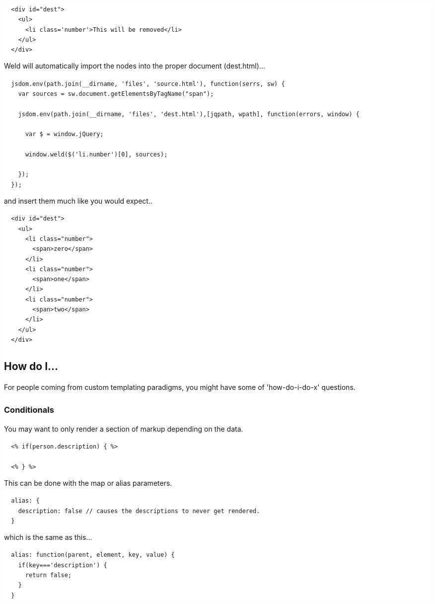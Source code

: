       <div id="dest">
        <ul>
          <li class='number'>This will be removed</li>
        </ul>
      </div>
 
Weld will automatically import the nodes into the proper document (dest.html)...

      jsdom.env(path.join(__dirname, 'files', 'source.html'), function(serrs, sw) {
        var sources = sw.document.getElementsByTagName("span");

        jsdom.env(path.join(__dirname, 'files', 'dest.html'),[jqpath, wpath], function(errors, window) {

          var $ = window.jQuery;

          window.weld($('li.number')[0], sources);

        });
      });

and insert them much like you would expect..

      <div id="dest">
        <ul>
          <li class="number">
            <span>zero</span>
          </li>
          <li class="number">
            <span>one</span>
          </li>
          <li class="number">
            <span>two</span>
          </li>
        </ul>
      </div>


## How do I...
For people coming from custom templating paradigms, you might have some of 'how-do-i-do-x' questions.

### Conditionals
You may want to only render a section of markup depending on the data.

      <% if(person.description) { %>

      <% } %>

This can be done with the map or alias parameters.

      alias: {
        description: false // causes the descriptions to never get rendered.
      }
      
which is the same as this...

      alias: function(parent, element, key, value) {
        if(key==='description') {
          return false;
        }
      }


[1]: https://github.com/tmpvar/jsdom
[2]: http://twitter.com/hij1nx
[3]: http://twitter.com/tmpvar